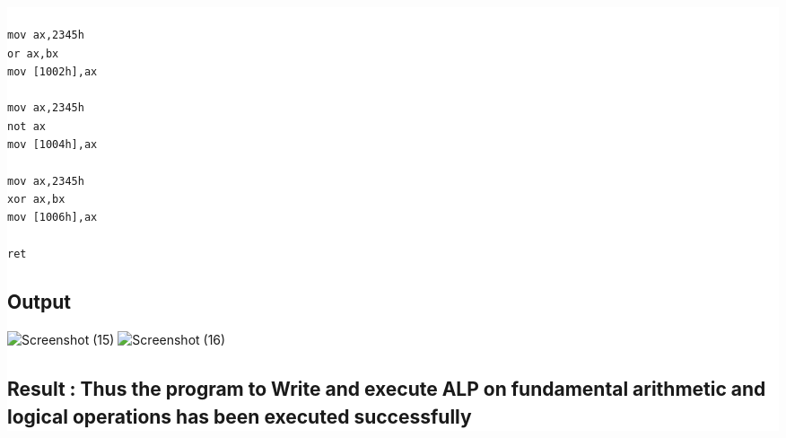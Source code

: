 ```
 
mov ax,2345h
or ax,bx
mov [1002h],ax 

mov ax,2345h
not ax
mov [1004h],ax   

mov ax,2345h
xor ax,bx
mov [1006h],ax

ret
```


## Output  
 

 <img width="1920" height="1200" alt="Screenshot (15)" src="https://github.com/user-attachments/assets/067a8953-d01a-406b-9aa4-a31ce63226c9" />

<img width="1920" height="1200" alt="Screenshot (16)" src="https://github.com/user-attachments/assets/d7d70261-9f54-4670-8133-b7a793585ff8" />



## Result : Thus the program to Write and execute ALP on fundamental arithmetic and logical operations has been executed successfully
 








